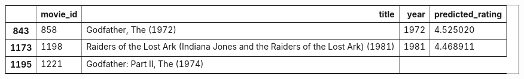 

<style>
    /* Turns off some styling */
    progress {
        /* gets rid of default border in Firefox and Opera. */
        border: none;
        /* Needs to be in here for Safari polyfill so background images work as expected. */
        background-size: auto;
    }
    progress:not([value]), progress:not([value])::-webkit-progress-bar {
        background: repeating-linear-gradient(45deg, #7e7e7e, #7e7e7e 10px, #5c5c5c 10px, #5c5c5c 20px);
    }
    .progress-bar-interrupted, .progress-bar-interrupted::-webkit-progress-bar {
        background: #F44336;
    }
</style>










<div>
<style scoped>
    .dataframe tbody tr th:only-of-type {
        vertical-align: middle;
    }

    .dataframe tbody tr th {
        vertical-align: top;
    }

    .dataframe thead th {
        text-align: right;
    }
</style>
<table border="1" class="dataframe">
  <thead>
    <tr style="text-align: right;">
      <th></th>
      <th>movie_id</th>
      <th>title</th>
      <th>year</th>
      <th>predicted_rating</th>
    </tr>
  </thead>
  <tbody>
    <tr>
      <th>843</th>
      <td>858</td>
      <td>Godfather, The (1972)</td>
      <td>1972</td>
      <td>4.525020</td>
    </tr>
    <tr>
      <th>1173</th>
      <td>1198</td>
      <td>Raiders of the Lost Ark (Indiana Jones and the Raiders of the Lost Ark) (1981)</td>
      <td>1981</td>
      <td>4.468911</td>
    </tr>
    <tr>
      <th>1195</th>
      <td>1221</td>
      <td>Godfather: Part II, The (1974)</td>